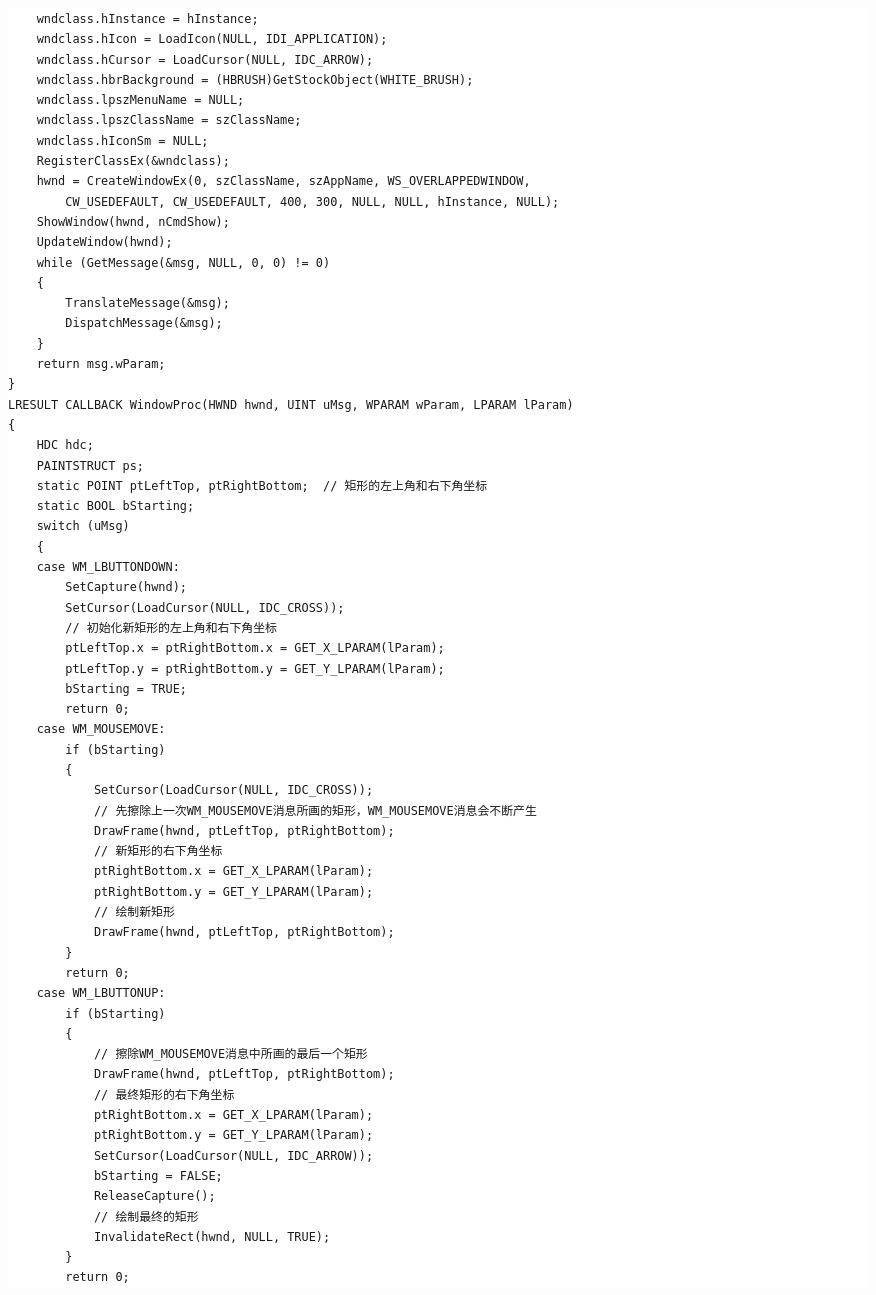 ```c{45,75}
    wndclass.hInstance = hInstance;
    wndclass.hIcon = LoadIcon(NULL, IDI_APPLICATION);
    wndclass.hCursor = LoadCursor(NULL, IDC_ARROW);
    wndclass.hbrBackground = (HBRUSH)GetStockObject(WHITE_BRUSH);
    wndclass.lpszMenuName = NULL;
    wndclass.lpszClassName = szClassName;
    wndclass.hIconSm = NULL;
    RegisterClassEx(&wndclass);
    hwnd = CreateWindowEx(0, szClassName, szAppName, WS_OVERLAPPEDWINDOW,
        CW_USEDEFAULT, CW_USEDEFAULT, 400, 300, NULL, NULL, hInstance, NULL);
    ShowWindow(hwnd, nCmdShow);
    UpdateWindow(hwnd);
    while (GetMessage(&msg, NULL, 0, 0) != 0)
    {
        TranslateMessage(&msg);
        DispatchMessage(&msg);
    }
    return msg.wParam;
}
LRESULT CALLBACK WindowProc(HWND hwnd, UINT uMsg, WPARAM wParam, LPARAM lParam)
{
    HDC hdc;
    PAINTSTRUCT ps;
    static POINT ptLeftTop, ptRightBottom;  // 矩形的左上角和右下角坐标
    static BOOL bStarting;
    switch (uMsg)
    {
    case WM_LBUTTONDOWN:
        SetCapture(hwnd);
        SetCursor(LoadCursor(NULL, IDC_CROSS));
        // 初始化新矩形的左上角和右下角坐标
        ptLeftTop.x = ptRightBottom.x = GET_X_LPARAM(lParam);
        ptLeftTop.y = ptRightBottom.y = GET_Y_LPARAM(lParam);
        bStarting = TRUE;
        return 0;
    case WM_MOUSEMOVE:
        if (bStarting)
        {
            SetCursor(LoadCursor(NULL, IDC_CROSS));
            // 先擦除上一次WM_MOUSEMOVE消息所画的矩形，WM_MOUSEMOVE消息会不断产生
            DrawFrame(hwnd, ptLeftTop, ptRightBottom);
            // 新矩形的右下角坐标
            ptRightBottom.x = GET_X_LPARAM(lParam);
            ptRightBottom.y = GET_Y_LPARAM(lParam);
            // 绘制新矩形
            DrawFrame(hwnd, ptLeftTop, ptRightBottom);
        }
        return 0;
    case WM_LBUTTONUP:
        if (bStarting)
        {
            // 擦除WM_MOUSEMOVE消息中所画的最后一个矩形
            DrawFrame(hwnd, ptLeftTop, ptRightBottom);
            // 最终矩形的右下角坐标
            ptRightBottom.x = GET_X_LPARAM(lParam);
            ptRightBottom.y = GET_Y_LPARAM(lParam);
            SetCursor(LoadCursor(NULL, IDC_ARROW));
            bStarting = FALSE;
            ReleaseCapture();
            // 绘制最终的矩形
            InvalidateRect(hwnd, NULL, TRUE);
        }
        return 0;
```